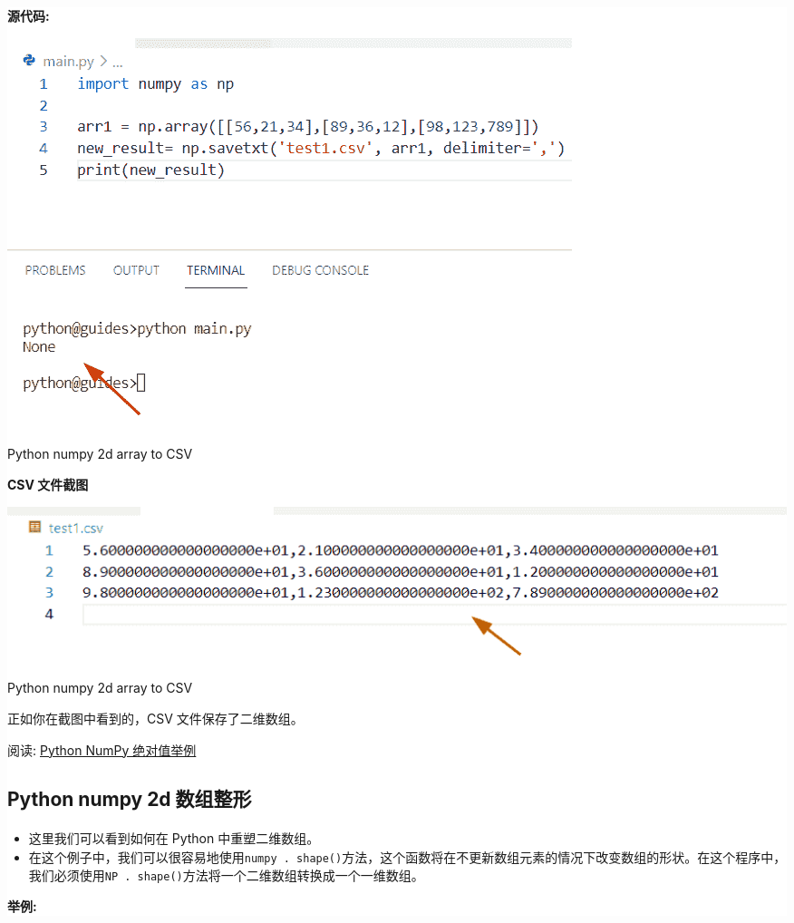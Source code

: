 **源代码:**

![Python numpy 2d array to CSV](img/c8a88cc382603916e86a41dec5693048.png "Python numpy 2d array to CSV")

Python numpy 2d array to CSV

**CSV 文件截图**

![Python numpy 2d array to CSV](img/560a6a09e11ccd28761cac0b0fce1e73.png "Python numpy 2d array to CSV")

Python numpy 2d array to CSV

正如你在截图中看到的，CSV 文件保存了二维数组。

阅读: [Python NumPy 绝对值举例](https://pythonguides.com/python-numpy-absolute-value/)

## Python numpy 2d 数组整形

*   这里我们可以看到如何在 Python 中重塑二维数组。
*   在这个例子中，我们可以很容易地使用`numpy . shape()`方法，这个函数将在不更新数组元素的情况下改变数组的形状。在这个程序中，我们必须使用`NP . shape()`方法将一个二维数组转换成一个一维数组。

**举例:**
